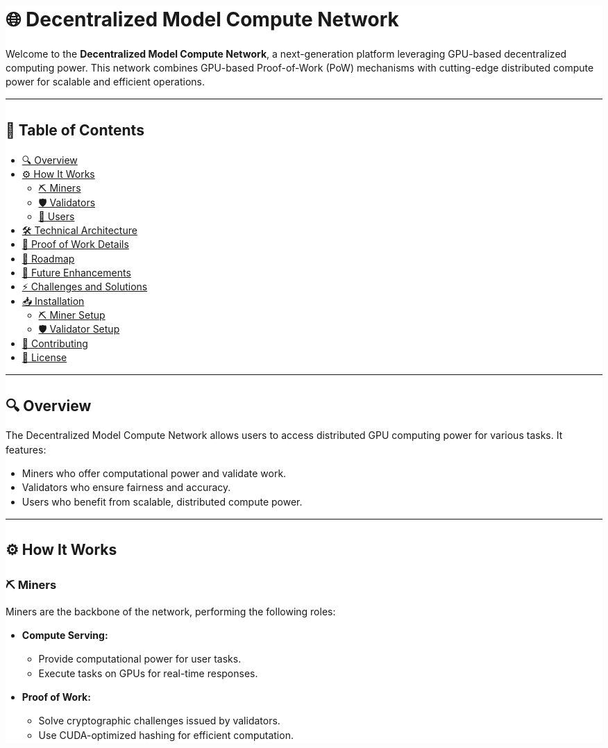 # 🌐 Decentralized Model Compute Network

Welcome to the **Decentralized Model Compute Network**, a next-generation platform leveraging GPU-based decentralized computing power. This network combines GPU-based Proof-of-Work (PoW) mechanisms with cutting-edge distributed compute power for scalable and efficient operations.

---

## 📖 Table of Contents

- [🔍 Overview](#-overview)
- [⚙️ How It Works](#-how-it-works)
  - [⛏️ Miners](#%EF%B8%8F-miners)
  - [🛡️ Validators](#%F0%9F%9B%A1%EF%B8%8F-validators)
  - [👥 Users](#-users)
- [🛠️ Technical Architecture](#%EF%B8%8F-technical-architecture)
- [🔐 Proof of Work Details](#-proof-of-work-details)
- [🚀 Roadmap](#-roadmap)
- [🔮 Future Enhancements](#-future-enhancements)
- [⚡ Challenges and Solutions](#-challenges-and-solutions)
- [📥 Installation](#-installation)
  - [⛏️ Miner Setup](#%EF%B8%8F-miner-setup)
  - [🛡️ Validator Setup](#%F0%9F%9B%A1%EF%B8%8F-validator-setup)
- [🤝 Contributing](#-contributing)
- [📜 License](#-license)

---

## 🔍 Overview

The Decentralized Model Compute Network allows users to access distributed GPU computing power for various tasks. It features:

- Miners who offer computational power and validate work.
- Validators who ensure fairness and accuracy.
- Users who benefit from scalable, distributed compute power.

---

## ⚙️ How It Works

### ⛏️ Miners
Miners are the backbone of the network, performing the following roles:

- **Compute Serving:**
  - Provide computational power for user tasks.
  - Execute tasks on GPUs for real-time responses.

- **Proof of Work:**
  - Solve cryptographic challenges issued by validators.
  - Use CUDA-optimized hashing for efficient computation.
